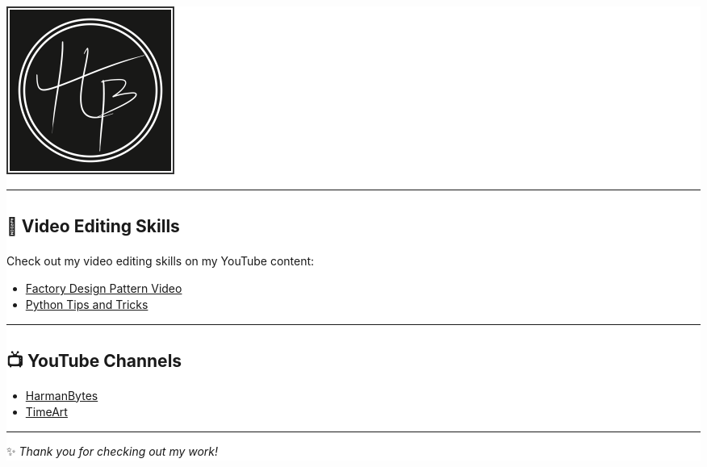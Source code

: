   <img src="images/harmanbytes%20logo.png" alt="HarmanBytes Logo" width="200" style="border:2px solid #333; padding:2px;"/>  
</p>

---

## 🎥 Video Editing Skills

Check out my video editing skills on my YouTube content:

- [Factory Design Pattern Video](https://youtu.be/A7uDNMusWCE?si=HAoXtG2IqxdpdyXm)  
- [Python Tips and Tricks](https://youtu.be/gQlOMjsnHnM?si=sP4JKhEaxc0OOkgZ)  

---

## 📺 YouTube Channels
- [HarmanBytes](https://youtube.com/@harmanbytes?si=Mumi0SI3uuPxKZao)  
- [TimeArt](https://youtube.com/@timeart_7?si=Z5OMfOh7dUE0qGU9)  

---

✨ *Thank you for checking out my work!*
